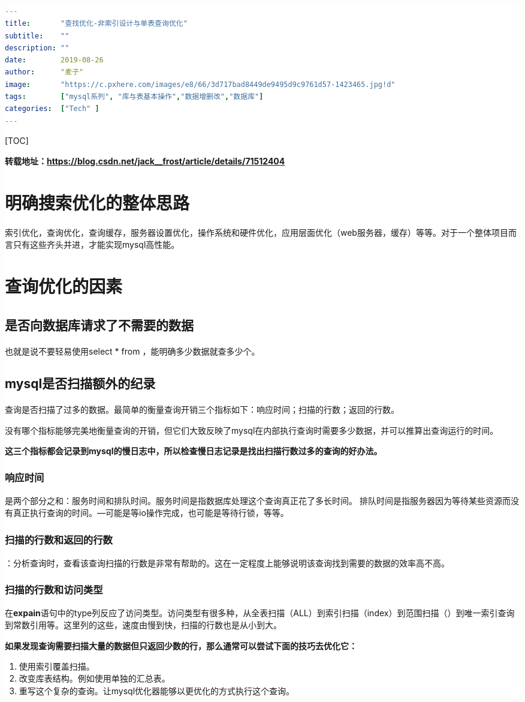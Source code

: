 ```yaml
---
title:       "查找优化-非索引设计与单表查询优化"
subtitle:    ""
description: ""
date:        2019-08-26
author:      "麦子"
image:       "https://c.pxhere.com/images/e8/66/3d717bad8449de9495d9c9761d57-1423465.jpg!d"
tags:        ["mysql系列", "库与表基本操作","数据增删改","数据库"]
categories:  ["Tech" ]
---
```


[TOC]

**转载地址：<https://blog.csdn.net/jack__frost/article/details/71512404>**

# 明确搜索优化的整体思路 

索引优化，查询优化，查询缓存，服务器设置优化，操作系统和硬件优化，应用层面优化（web服务器，缓存）等等。对于一个整体项目而言只有这些齐头并进，才能实现mysql高性能。

# 查询优化的因素

## 是否向数据库请求了不需要的数据

也就是说不要轻易使用select * from ，能明确多少数据就查多少个。

## mysql是否扫描额外的纪录

查询是否扫描了过多的数据。最简单的衡量查询开销三个指标如下：响应时间；扫描的行数；返回的行数。

没有哪个指标能够完美地衡量查询的开销，但它们大致反映了mysql在内部执行查询时需要多少数据，并可以推算出查询运行的时间。

**这三个指标都会记录到mysql的慢日志中，所以检查慢日志记录是找出扫描行数过多的查询的好办法。**

### 响应时间

是两个部分之和：服务时间和排队时间。服务时间是指数据库处理这个查询真正花了多长时间。 排队时间是指服务器因为等待某些资源而没有真正执行查询的时间。—可能是等io操作完成，也可能是等待行锁，等等。

### 扫描的行数和返回的行数

：分析查询时，查看该查询扫描的行数是非常有帮助的。这在一定程度上能够说明该查询找到需要的数据的效率高不高。

### 扫描的行数和访问类型

在**expain**语句中的type列反应了访问类型。访问类型有很多种，从全表扫描（ALL）到索引扫描（index）到范围扫描（）到唯一索引查询到常数引用等。这里列的这些，速度由慢到快，扫描的行数也是从小到大。

**如果发现查询需要扫描大量的数据但只返回少数的行，那么通常可以尝试下面的技巧去优化它：**

1. 使用索引覆盖扫描。
2. 改变库表结构。例如使用单独的汇总表。
3. 重写这个复杂的查询。让mysql优化器能够以更优化的方式执行这个查询。
